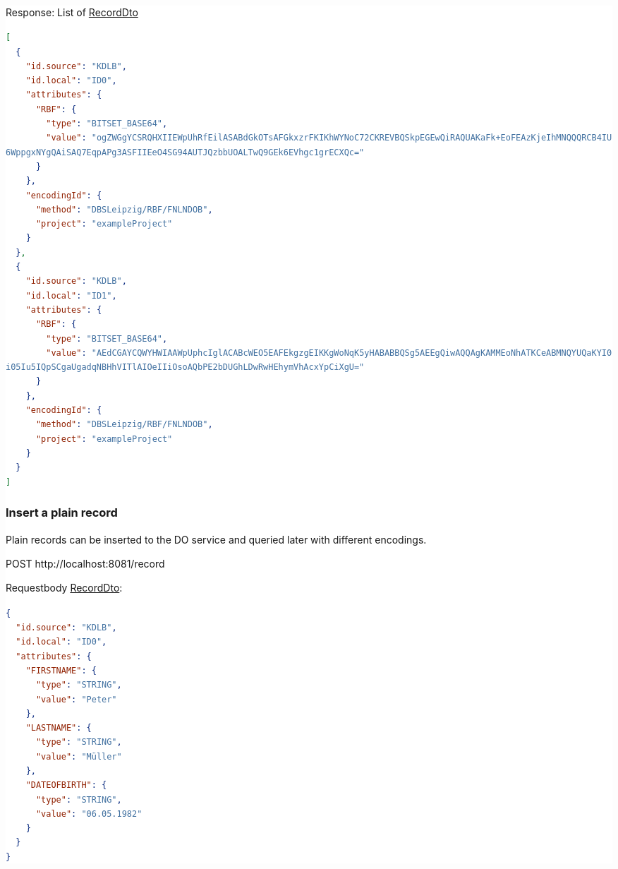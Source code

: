 Response: List of [RecordDto](../common/src/main/java/de/unileipzig/dbs/pprl/service/common/data/dto/RecordDto.java)
```json
[
  {
    "id.source": "KDLB",
    "id.local": "ID0",
    "attributes": {
      "RBF": {
        "type": "BITSET_BASE64",
        "value": "ogZWGgYCSRQHXIIEWpUhRfEilASABdGkOTsAFGkxzrFKIKhWYNoC72CKREVBQSkpEGEwQiRAQUAKaFk+EoFEAzKjeIhMNQQQRCB4IU6WppgxNYgQAiSAQ7EqpAPg3ASFIIEeO4SG94AUTJQzbbUOALTwQ9GEk6EVhgc1grECXQc="
      }
    },
    "encodingId": {
      "method": "DBSLeipzig/RBF/FNLNDOB",
      "project": "exampleProject"
    }
  },
  {
    "id.source": "KDLB",
    "id.local": "ID1",
    "attributes": {
      "RBF": {
        "type": "BITSET_BASE64",
        "value": "AEdCGAYCQWYHWIAAWpUphcIglACABcWEO5EAFEkgzgEIKKgWoNqK5yHABABBQSg5AEEgQiwAQQAgKAMMEoNhATKCeABMNQYUQaKYI0i05Iu5IQpSCgaUgadqNBHhVITlAIOeIIiOsoAQbPE2bDUGhLDwRwHEhymVhAcxYpCiXgU="
      }
    },
    "encodingId": {
      "method": "DBSLeipzig/RBF/FNLNDOB",
      "project": "exampleProject"
    }
  }
]
```

### Insert a plain record
Plain records can be inserted to the DO service and queried later with different
encodings.

POST http://localhost:8081/record

Requestbody [RecordDto](../common/src/main/java/de/unileipzig/dbs/pprl/service/common/data/dto/RecordDto.java):
```json
{
  "id.source": "KDLB",
  "id.local": "ID0",
  "attributes": {
    "FIRSTNAME": {
      "type": "STRING",
      "value": "Peter"
    },
    "LASTNAME": {
      "type": "STRING",
      "value": "Müller"
    },
    "DATEOFBIRTH": {
      "type": "STRING",
      "value": "06.05.1982"
    }
  }
}
```